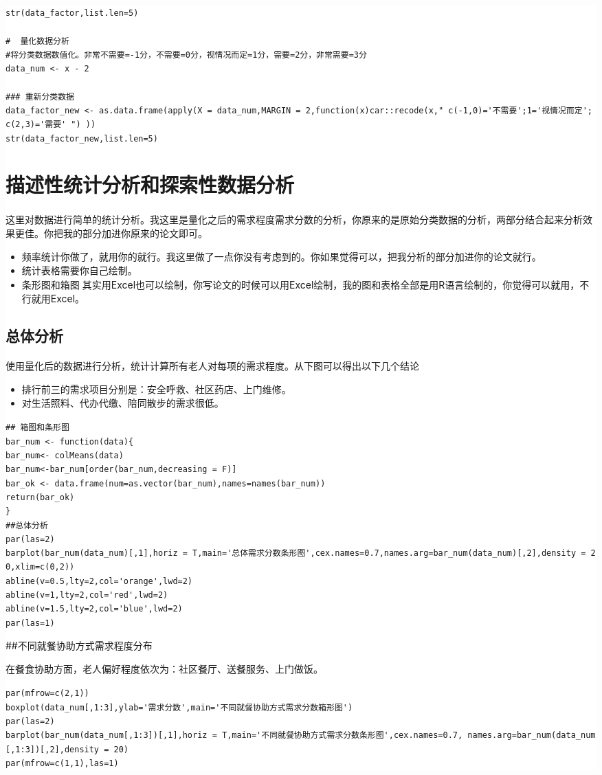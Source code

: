 ```{r}
str(data_factor,list.len=5)

#  量化数据分析
#将分类数据数值化。非常不需要=-1分，不需要=0分，视情况而定=1分，需要=2分，非常需要=3分
data_num <- x - 2

### 重新分类数据
data_factor_new <- as.data.frame(apply(X = data_num,MARGIN = 2,function(x)car::recode(x," c(-1,0)='不需要';1='视情况而定';c(2,3)='需要' ") ))
str(data_factor_new,list.len=5)

```

# 描述性统计分析和探索性数据分析

这里对数据进行简单的统计分析。我这里是量化之后的需求程度需求分数的分析，你原来的是原始分类数据的分析，两部分结合起来分析效果更佳。你把我的部分加进你原来的论文即可。

*  频率统计你做了，就用你的就行。我这里做了一点你没有考虑到的。你如果觉得可以，把我分析的部分加进你的论文就行。
* 统计表格需要你自己绘制。
* 条形图和箱图 其实用Excel也可以绘制，你写论文的时候可以用Excel绘制，我的图和表格全部是用R语言绘制的，你觉得可以就用，不行就用Excel。

## 总体分析

使用量化后的数据进行分析，统计计算所有老人对每项的需求程度。从下图可以得出以下几个结论
* 排行前三的需求项目分别是：安全呼救、社区药店、上门维修。
* 对生活照料、代办代缴、陪同散步的需求很低。

```{r}
## 箱图和条形图
bar_num <- function(data){
bar_num<- colMeans(data)
bar_num<-bar_num[order(bar_num,decreasing = F)]
bar_ok <- data.frame(num=as.vector(bar_num),names=names(bar_num))
return(bar_ok)
}
##总体分析
par(las=2)
barplot(bar_num(data_num)[,1],horiz = T,main='总体需求分数条形图',cex.names=0.7,names.arg=bar_num(data_num)[,2],density = 20,xlim=c(0,2))
abline(v=0.5,lty=2,col='orange',lwd=2)
abline(v=1,lty=2,col='red',lwd=2)
abline(v=1.5,lty=2,col='blue',lwd=2)
par(las=1)
```

##不同就餐协助方式需求程度分布

在餐食协助方面，老人偏好程度依次为：社区餐厅、送餐服务、上门做饭。

```{r}
par(mfrow=c(2,1))
boxplot(data_num[,1:3],ylab='需求分数',main='不同就餐协助方式需求分数箱形图')
par(las=2)
barplot(bar_num(data_num[,1:3])[,1],horiz = T,main='不同就餐协助方式需求分数条形图',cex.names=0.7, names.arg=bar_num(data_num[,1:3])[,2],density = 20)
par(mfrow=c(1,1),las=1)
```
